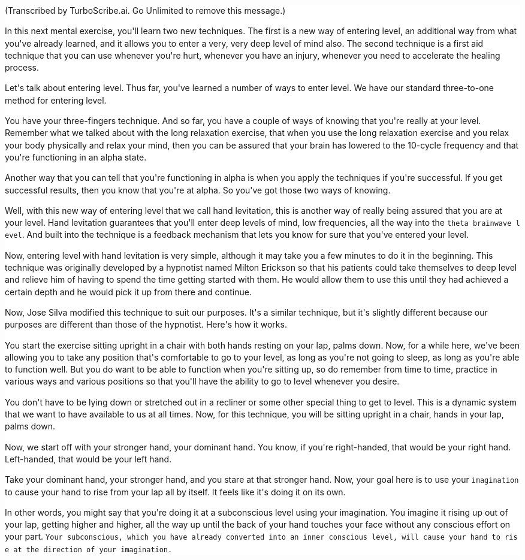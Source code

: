 (Transcribed by TurboScribe.ai. Go Unlimited to remove this message.)

In this next mental exercise, you'll learn two new techniques. The first is a new way of entering level, an additional way from what you've already learned, and it allows you to enter a very, very deep level of mind also. The second technique is a first aid technique that you can use whenever you're hurt, whenever you have an injury, whenever you need to accelerate the healing process.

Let's talk about entering level. Thus far, you've learned a number of ways to enter level. We have our standard three-to-one method for entering level.

You have your three-fingers technique. And so far, you have a couple of ways of knowing that you're really at your level. Remember what we talked about with the long relaxation exercise, that when you use the long relaxation exercise and you relax your body physically and relax your mind, then you can be assured that your brain has lowered to the 10-cycle frequency and that you're functioning in an alpha state.

Another way that you can tell that you're functioning in alpha is when you apply the techniques if you're successful. If you get successful results, then you know that you're at alpha. So you've got those two ways of knowing.

Well, with this new way of entering level that we call hand levitation, this is another way of really being assured that you are at your level. Hand levitation guarantees that you'll enter deep levels of mind, low frequencies, all the way into the `theta brainwave level`. And built into the technique is a feedback mechanism that lets you know for sure that you've entered your level.

Now, entering level with hand levitation is very simple, although it may take you a few minutes to do it in the beginning. This technique was originally developed by a hypnotist named Milton Erickson so that his patients could take themselves to deep level and relieve him of having to spend the time getting started with them. He would allow them to use this until they had achieved a certain depth and he would pick it up from there and continue.

Now, Jose Silva modified this technique to suit our purposes. It's a similar technique, but it's slightly different because our purposes are different than those of the hypnotist. Here's how it works.

You start the exercise sitting upright in a chair with both hands resting on your lap, palms down. Now, for a while here, we've been allowing you to take any position that's comfortable to go to your level, as long as you're not going to sleep, as long as you're able to function well. But you do want to be able to function when you're sitting up, so do remember from time to time, practice in various ways and various positions so that you'll have the ability to go to level whenever you desire.

You don't have to be lying down or stretched out in a recliner or some other special thing to get to level. This is a dynamic system that we want to have available to us at all times. Now, for this technique, you will be sitting upright in a chair, hands in your lap, palms down.

Now, we start off with your stronger hand, your dominant hand. You know, if you're right-handed, that would be your right hand. Left-handed, that would be your left hand.

Take your dominant hand, your stronger hand, and you stare at that stronger hand. Now, your goal here is to use your `imagination` to cause your hand to rise from your lap all by itself. It feels like it's doing it on its own.

In other words, you might say that you're doing it at a subconscious level using your imagination. You imagine it rising up out of your lap, getting higher and higher, all the way up until the back of your hand touches your face without any conscious effort on your part. `Your subconscious, which you have already converted into an inner conscious level, will cause your hand to rise at the direction of your imagination.`
